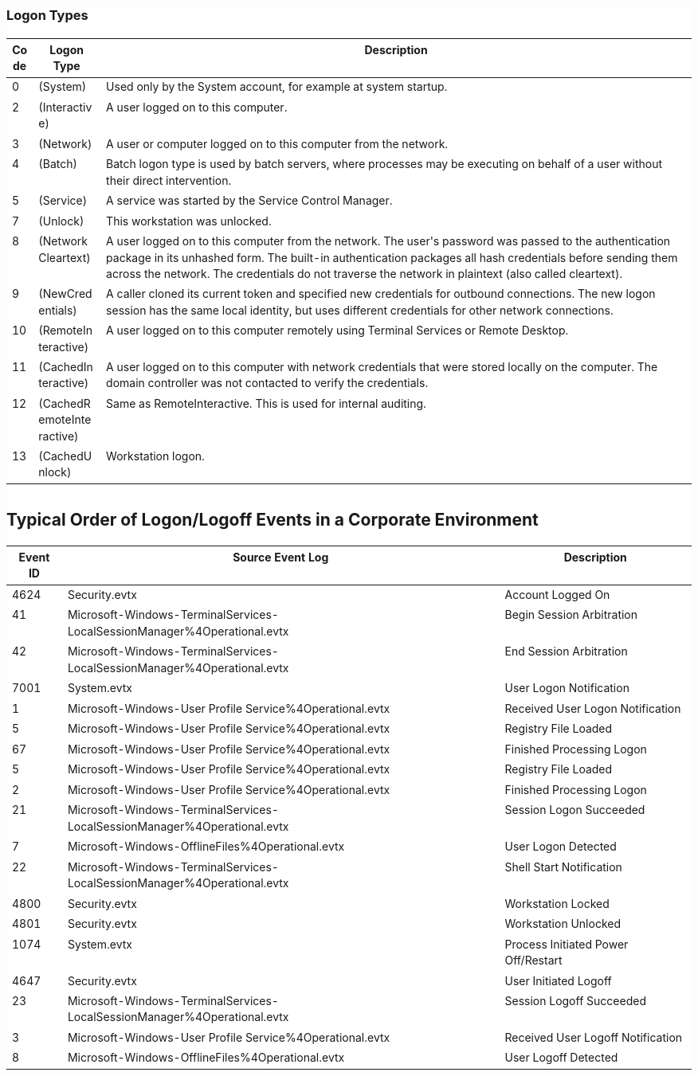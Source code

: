 ### Logon Types
| Code | Logon Type | Description |
| --- | --- | --- |
| 0 | (System) | Used only by the System account, for example at system startup. |
| 2 | (Interactive) | A user logged on to this computer. |
| 3 | (Network) | A user or computer logged on to this computer from the network. |
| 4 | (Batch) | Batch logon type is used by batch servers, where processes may be executing on behalf of a user without their direct intervention. |
| 5 | (Service) | A service was started by the Service Control Manager. |
| 7 | (Unlock) | This workstation was unlocked. |
| 8 | (NetworkCleartext) | A user logged on to this computer from the network. The user's password was passed to the authentication package in its unhashed form. The built-in authentication packages all hash credentials before sending them across the network. The credentials do not traverse the network in plaintext (also called cleartext). |
| 9 | (NewCredentials) | A caller cloned its current token and specified new credentials for outbound connections. The new logon session has the same local identity, but uses different credentials for other network connections. |
| 10 | (RemoteInteractive) | A user logged on to this computer remotely using Terminal Services or Remote Desktop. |
| 11 | (CachedInteractive) | A user logged on to this computer with network credentials that were stored locally on the computer. The domain controller was not contacted to verify the credentials. |
| 12 | (CachedRemoteInteractive) | Same as RemoteInteractive. This is used for internal auditing. |
| 13 | (CachedUnlock) | Workstation logon. |


## Typical Order of Logon/Logoff Events in a Corporate Environment
| Event ID | Source Event Log | Description |
| --- | --- | --- |
| 4624 | Security.evtx | Account Logged On |
| 41 | Microsoft-Windows-TerminalServices-LocalSessionManager%4Operational.evtx | Begin Session Arbitration |
| 42 | Microsoft-Windows-TerminalServices-LocalSessionManager%4Operational.evtx | End Session Arbitration |
| 7001 | System.evtx | User Logon Notification |
| 1 | Microsoft-Windows-User Profile Service%4Operational.evtx | Received User Logon Notification |
| 5 | Microsoft-Windows-User Profile Service%4Operational.evtx | Registry File Loaded |
| 67 | Microsoft-Windows-User Profile Service%4Operational.evtx | Finished Processing Logon |
| 5 | Microsoft-Windows-User Profile Service%4Operational.evtx | Registry File Loaded |
| 2 | Microsoft-Windows-User Profile Service%4Operational.evtx | Finished Processing Logon |
| 21 | Microsoft-Windows-TerminalServices-LocalSessionManager%4Operational.evtx | Session Logon Succeeded |
| 7 | Microsoft-Windows-OfflineFiles%4Operational.evtx | User Logon Detected |
| 22 | Microsoft-Windows-TerminalServices-LocalSessionManager%4Operational.evtx | Shell Start Notification |
| 4800 | Security.evtx | Workstation Locked |
| 4801 | Security.evtx | Workstation Unlocked |
| 1074 | System.evtx | Process Initiated Power Off/Restart |
| 4647 | Security.evtx | User Initiated Logoff |
| 23 | Microsoft-Windows-TerminalServices-LocalSessionManager%4Operational.evtx | Session Logoff Succeeded |
| 3 | Microsoft-Windows-User Profile Service%4Operational.evtx | Received User Logoff Notification |
| 8 | Microsoft-Windows-OfflineFiles%4Operational.evtx | User Logoff Detected |